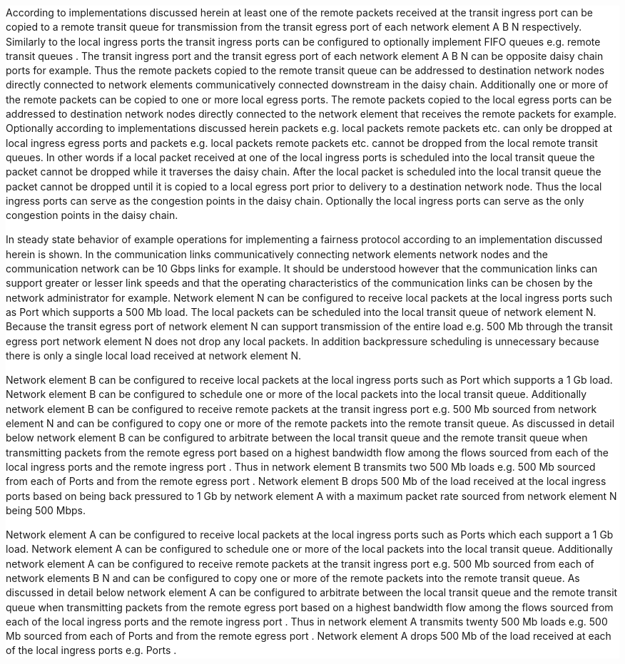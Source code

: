 According to implementations discussed herein at least one of the remote packets received at the transit ingress port can be copied to a remote transit queue for transmission from the transit egress port of each network element A B N respectively. Similarly to the local ingress ports the transit ingress ports can be configured to optionally implement FIFO queues e.g. remote transit queues . The transit ingress port and the transit egress port of each network element A B N can be opposite daisy chain ports for example. Thus the remote packets copied to the remote transit queue can be addressed to destination network nodes directly connected to network elements communicatively connected downstream in the daisy chain. Additionally one or more of the remote packets can be copied to one or more local egress ports. The remote packets copied to the local egress ports can be addressed to destination network nodes directly connected to the network element that receives the remote packets for example. Optionally according to implementations discussed herein packets e.g. local packets remote packets etc. can only be dropped at local ingress egress ports and packets e.g. local packets remote packets etc. cannot be dropped from the local remote transit queues. In other words if a local packet received at one of the local ingress ports is scheduled into the local transit queue the packet cannot be dropped while it traverses the daisy chain. After the local packet is scheduled into the local transit queue the packet cannot be dropped until it is copied to a local egress port prior to delivery to a destination network node. Thus the local ingress ports can serve as the congestion points in the daisy chain. Optionally the local ingress ports can serve as the only congestion points in the daisy chain.

In steady state behavior of example operations for implementing a fairness protocol according to an implementation discussed herein is shown. In the communication links communicatively connecting network elements network nodes and the communication network can be 10 Gbps links for example. It should be understood however that the communication links can support greater or lesser link speeds and that the operating characteristics of the communication links can be chosen by the network administrator for example. Network element N can be configured to receive local packets at the local ingress ports such as Port which supports a 500 Mb load. The local packets can be scheduled into the local transit queue of network element N. Because the transit egress port of network element N can support transmission of the entire load e.g. 500 Mb through the transit egress port network element N does not drop any local packets. In addition backpressure scheduling is unnecessary because there is only a single local load received at network element N.

Network element B can be configured to receive local packets at the local ingress ports such as Port which supports a 1 Gb load. Network element B can be configured to schedule one or more of the local packets into the local transit queue. Additionally network element B can be configured to receive remote packets at the transit ingress port e.g. 500 Mb sourced from network element N and can be configured to copy one or more of the remote packets into the remote transit queue. As discussed in detail below network element B can be configured to arbitrate between the local transit queue and the remote transit queue when transmitting packets from the remote egress port based on a highest bandwidth flow among the flows sourced from each of the local ingress ports and the remote ingress port . Thus in network element B transmits two 500 Mb loads e.g. 500 Mb sourced from each of Ports and from the remote egress port . Network element B drops 500 Mb of the load received at the local ingress ports based on being back pressured to 1 Gb by network element A with a maximum packet rate sourced from network element N being 500 Mbps.

Network element A can be configured to receive local packets at the local ingress ports such as Ports which each support a 1 Gb load. Network element A can be configured to schedule one or more of the local packets into the local transit queue. Additionally network element A can be configured to receive remote packets at the transit ingress port e.g. 500 Mb sourced from each of network elements B N and can be configured to copy one or more of the remote packets into the remote transit queue. As discussed in detail below network element A can be configured to arbitrate between the local transit queue and the remote transit queue when transmitting packets from the remote egress port based on a highest bandwidth flow among the flows sourced from each of the local ingress ports and the remote ingress port . Thus in network element A transmits twenty 500 Mb loads e.g. 500 Mb sourced from each of Ports and from the remote egress port . Network element A drops 500 Mb of the load received at each of the local ingress ports e.g. Ports .

